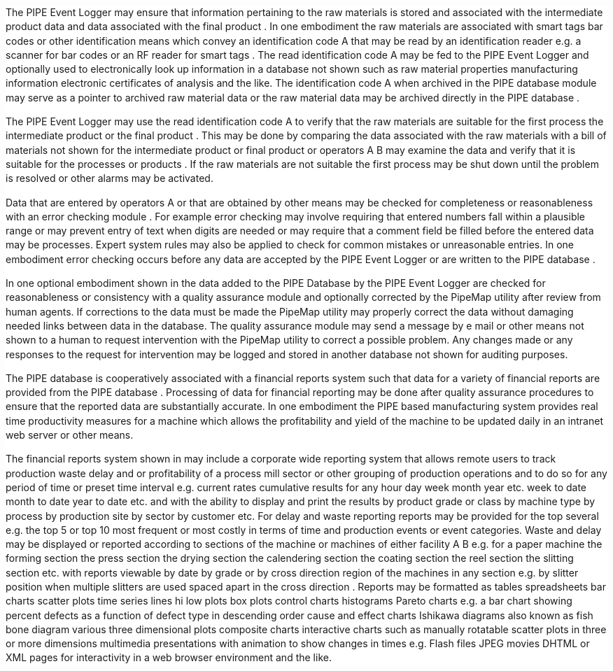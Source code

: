 The PIPE Event Logger may ensure that information pertaining to the raw materials is stored and associated with the intermediate product data and data associated with the final product . In one embodiment the raw materials are associated with smart tags bar codes or other identification means which convey an identification code A that may be read by an identification reader e.g. a scanner for bar codes or an RF reader for smart tags . The read identification code A may be fed to the PIPE Event Logger and optionally used to electronically look up information in a database not shown such as raw material properties manufacturing information electronic certificates of analysis and the like. The identification code A when archived in the PIPE database module may serve as a pointer to archived raw material data or the raw material data may be archived directly in the PIPE database .

The PIPE Event Logger may use the read identification code A to verify that the raw materials are suitable for the first process the intermediate product or the final product . This may be done by comparing the data associated with the raw materials with a bill of materials not shown for the intermediate product or final product or operators A B may examine the data and verify that it is suitable for the processes or products . If the raw materials are not suitable the first process may be shut down until the problem is resolved or other alarms may be activated.

Data that are entered by operators A or that are obtained by other means may be checked for completeness or reasonableness with an error checking module . For example error checking may involve requiring that entered numbers fall within a plausible range or may prevent entry of text when digits are needed or may require that a comment field be filled before the entered data may be processes. Expert system rules may also be applied to check for common mistakes or unreasonable entries. In one embodiment error checking occurs before any data are accepted by the PIPE Event Logger or are written to the PIPE database .

In one optional embodiment shown in the data added to the PIPE Database by the PIPE Event Logger are checked for reasonableness or consistency with a quality assurance module and optionally corrected by the PipeMap utility after review from human agents. If corrections to the data must be made the PipeMap utility may properly correct the data without damaging needed links between data in the database. The quality assurance module may send a message by e mail or other means not shown to a human to request intervention with the PipeMap utility to correct a possible problem. Any changes made or any responses to the request for intervention may be logged and stored in another database not shown for auditing purposes.

The PIPE database is cooperatively associated with a financial reports system such that data for a variety of financial reports are provided from the PIPE database . Processing of data for financial reporting may be done after quality assurance procedures to ensure that the reported data are substantially accurate. In one embodiment the PIPE based manufacturing system provides real time productivity measures for a machine which allows the profitability and yield of the machine to be updated daily in an intranet web server or other means.

The financial reports system shown in may include a corporate wide reporting system that allows remote users to track production waste delay and or profitability of a process mill sector or other grouping of production operations and to do so for any period of time or preset time interval e.g. current rates cumulative results for any hour day week month year etc. week to date month to date year to date etc. and with the ability to display and print the results by product grade or class by machine type by process by production site by sector by customer etc. For delay and waste reporting reports may be provided for the top several e.g. the top 5 or top 10 most frequent or most costly in terms of time and production events or event categories. Waste and delay may be displayed or reported according to sections of the machine or machines of either facility A B e.g. for a paper machine the forming section the press section the drying section the calendering section the coating section the reel section the slitting section etc. with reports viewable by date by grade or by cross direction region of the machines in any section e.g. by slitter position when multiple slitters are used spaced apart in the cross direction . Reports may be formatted as tables spreadsheets bar charts scatter plots time series lines hi low plots box plots control charts histograms Pareto charts e.g. a bar chart showing percent defects as a function of defect type in descending order cause and effect charts Ishikawa diagrams also known as fish bone diagram various three dimensional plots composite charts interactive charts such as manually rotatable scatter plots in three or more dimensions multimedia presentations with animation to show changes in times e.g. Flash files JPEG movies DHTML or XML pages for interactivity in a web browser environment and the like.
